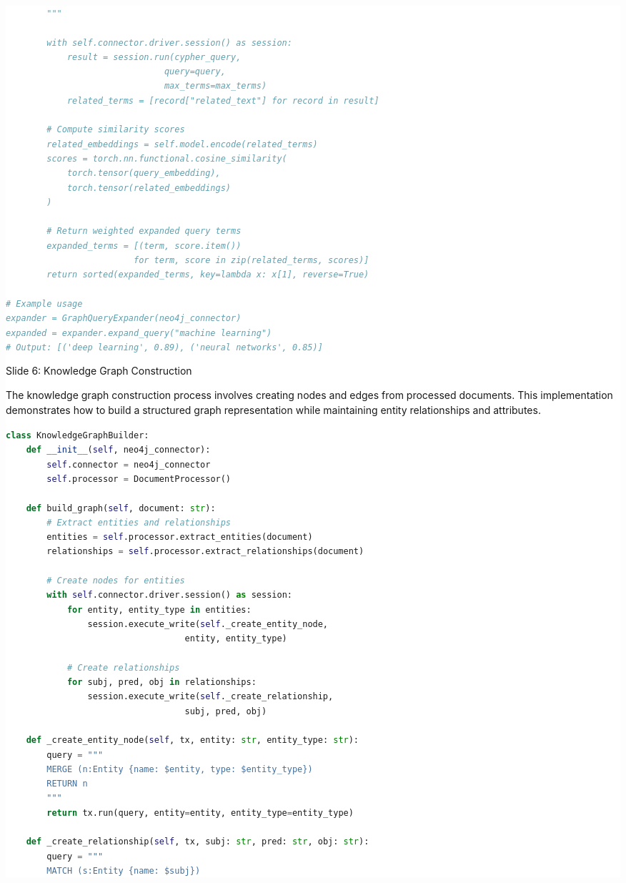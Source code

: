 ```python
        """
        
        with self.connector.driver.session() as session:
            result = session.run(cypher_query, 
                               query=query,
                               max_terms=max_terms)
            related_terms = [record["related_text"] for record in result]
            
        # Compute similarity scores
        related_embeddings = self.model.encode(related_terms)
        scores = torch.nn.functional.cosine_similarity(
            torch.tensor(query_embedding),
            torch.tensor(related_embeddings)
        )
        
        # Return weighted expanded query terms
        expanded_terms = [(term, score.item()) 
                         for term, score in zip(related_terms, scores)]
        return sorted(expanded_terms, key=lambda x: x[1], reverse=True)

# Example usage
expander = GraphQueryExpander(neo4j_connector)
expanded = expander.expand_query("machine learning")
# Output: [('deep learning', 0.89), ('neural networks', 0.85)]
```

Slide 6: Knowledge Graph Construction

The knowledge graph construction process involves creating nodes and edges from processed documents. This implementation demonstrates how to build a structured graph representation while maintaining entity relationships and attributes.

```python
class KnowledgeGraphBuilder:
    def __init__(self, neo4j_connector):
        self.connector = neo4j_connector
        self.processor = DocumentProcessor()
        
    def build_graph(self, document: str):
        # Extract entities and relationships
        entities = self.processor.extract_entities(document)
        relationships = self.processor.extract_relationships(document)
        
        # Create nodes for entities
        with self.connector.driver.session() as session:
            for entity, entity_type in entities:
                session.execute_write(self._create_entity_node,
                                   entity, entity_type)
            
            # Create relationships
            for subj, pred, obj in relationships:
                session.execute_write(self._create_relationship,
                                   subj, pred, obj)
                
    def _create_entity_node(self, tx, entity: str, entity_type: str):
        query = """
        MERGE (n:Entity {name: $entity, type: $entity_type})
        RETURN n
        """
        return tx.run(query, entity=entity, entity_type=entity_type)
        
    def _create_relationship(self, tx, subj: str, pred: str, obj: str):
        query = """
        MATCH (s:Entity {name: $subj})
```